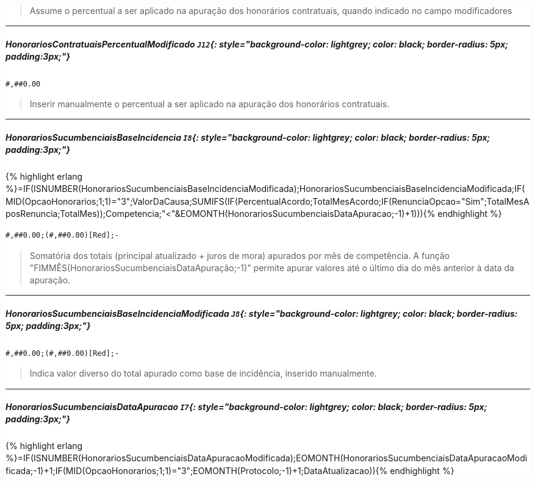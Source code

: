 
> Assume o percentual a ser aplicado na apuração dos honorários contratuais, quando indicado no campo modificadores


* * *

##### **HonorariosContratuaisPercentualModificado** `J12`{: style="background-color: lightgrey; color: black; border-radius: 5px; padding:3px;"}


~~~
#,##0.00
~~~


> Inserir manualmente o percentual a ser aplicado na apuração dos honorários contratuais.

* * *

##### **HonorariosSucumbenciaisBaseIncidencia** `I8`{: style="background-color: lightgrey; color: black; border-radius: 5px; padding:3px;"}
{% highlight erlang %}=IF(ISNUMBER(HonorariosSucumbenciaisBaseIncidenciaModificada);HonorariosSucumbenciaisBaseIncidenciaModificada;IF(MID(OpcaoHonorarios;1;1)="3";ValorDaCausa;SUMIFS(IF(PercentualAcordo;TotalMesAcordo;IF(RenunciaOpcao="Sim";TotalMesAposRenuncia;TotalMes));Competencia;"<"&EOMONTH(HonorariosSucumbenciaisDataApuracao;-1)+1))){% endhighlight %}


~~~
#,##0.00;(#,##0.00)[Red];-
~~~


> Somatória dos totais (principal atualizado + juros de mora) apurados por mês de competência.
A função "FIMMÊS(HonorariosSucumbenciaisDataApuração;-1)" permite apurar valores até o último dia do mês anterior à data da apuração. 


* * *

##### **HonorariosSucumbenciaisBaseIncidenciaModificada** `J8`{: style="background-color: lightgrey; color: black; border-radius: 5px; padding:3px;"}


~~~
#,##0.00;(#,##0.00)[Red];-
~~~


> Indica valor diverso do total apurado como base de incidência, inserido manualmente.

* * *

##### **HonorariosSucumbenciaisDataApuracao** `I7`{: style="background-color: lightgrey; color: black; border-radius: 5px; padding:3px;"}
{% highlight erlang %}=IF(ISNUMBER(HonorariosSucumbenciaisDataApuracaoModificada);EOMONTH(HonorariosSucumbenciaisDataApuracaoModificada;-1)+1;IF(MID(OpcaoHonorarios;1;1)="3";EOMONTH(Protocolo;-1)+1;DataAtualizacao)){% endhighlight %}
